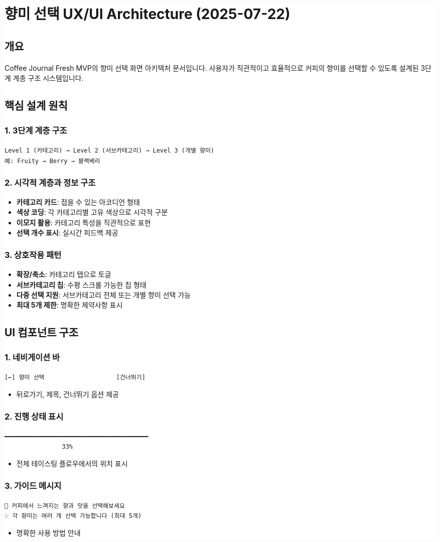 # 향미 선택 UX/UI Architecture (2025-07-22)

## 개요
Coffee Journal Fresh MVP의 향미 선택 화면 아키텍처 문서입니다. 사용자가 직관적이고 효율적으로 커피의 향미를 선택할 수 있도록 설계된 3단계 계층 구조 시스템입니다.

## 핵심 설계 원칙

### 1. 3단계 계층 구조
```
Level 1 (카테고리) → Level 2 (서브카테고리) → Level 3 (개별 향미)
예: Fruity → Berry → 블랙베리
```

### 2. 시각적 계층과 정보 구조
- **카테고리 카드**: 접을 수 있는 아코디언 형태
- **색상 코딩**: 각 카테고리별 고유 색상으로 시각적 구분
- **이모지 활용**: 카테고리 특성을 직관적으로 표현
- **선택 개수 표시**: 실시간 피드백 제공

### 3. 상호작용 패턴
- **확장/축소**: 카테고리 탭으로 토글
- **서브카테고리 칩**: 수평 스크롤 가능한 칩 형태
- **다중 선택 지원**: 서브카테고리 전체 또는 개별 향미 선택 가능
- **최대 5개 제한**: 명확한 제약사항 표시

## UI 컴포넌트 구조

### 1. 네비게이션 바
```
[←] 향미 선택                    [건너뛰기]
```
- 뒤로가기, 제목, 건너뛰기 옵션 제공

### 2. 진행 상태 표시
```
━━━━━━━━━━━━━━━━━━━━━━━━━━━━━━━━━━━━━━━━
                33%
```
- 전체 테이스팅 플로우에서의 위치 표시

### 3. 가이드 메시지
```
🎯 커피에서 느껴지는 향과 맛을 선택해보세요
💡 각 향미는 여러 개 선택 가능합니다 (최대 5개)
```
- 명확한 사용 방법 안내
